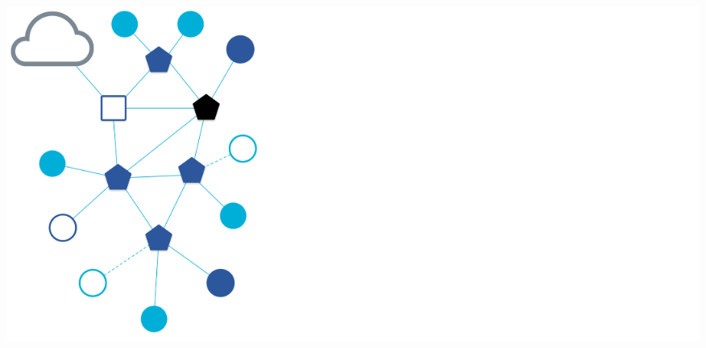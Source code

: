 <img src="img/5abd22afa2f2ee9a.png" alt="Impression of a Thread mesh network topology" width="320" />
